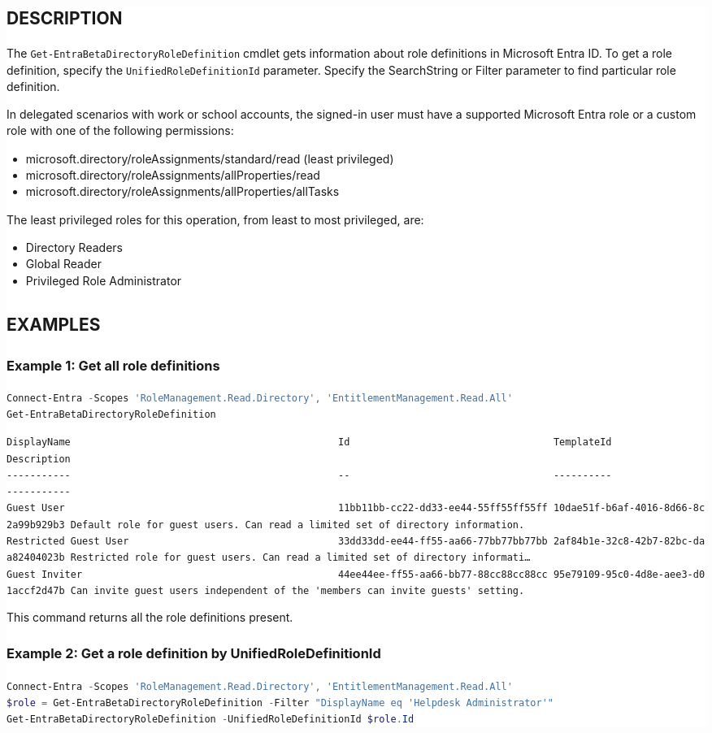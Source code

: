 ## DESCRIPTION

The `Get-EntraBetaDirectoryRoleDefinition` cmdlet gets information about role definitions in Microsoft Entra ID. To get a role definition, specify the `UnifiedRoleDefinitionId` parameter. Specify the SearchString or Filter parameter to find particular role definition.

In delegated scenarios with work or school accounts, the signed-in user must have a supported Microsoft Entra role or a custom role with one of the following permissions:

- microsoft.directory/roleAssignments/standard/read (least privileged)
- microsoft.directory/roleAssignments/allProperties/read
- microsoft.directory/roleAssignments/allProperties/allTasks

The least privileged roles for this operation, from least to most privileged, are:

- Directory Readers
- Global Reader
- Privileged Role Administrator

## EXAMPLES

### Example 1: Get all role definitions

```powershell
Connect-Entra -Scopes 'RoleManagement.Read.Directory', 'EntitlementManagement.Read.All'
Get-EntraBetaDirectoryRoleDefinition
```

```Output
DisplayName                                              Id                                   TemplateId                           Description
-----------                                              --                                   ----------                           -----------
Guest User                                               11bb11bb-cc22-dd33-ee44-55ff55ff55ff 10dae51f-b6af-4016-8d66-8c2a99b929b3 Default role for guest users. Can read a limited set of directory information.
Restricted Guest User                                    33dd33dd-ee44-ff55-aa66-77bb77bb77bb 2af84b1e-32c8-42b7-82bc-daa82404023b Restricted role for guest users. Can read a limited set of directory informati…
Guest Inviter                                            44ee44ee-ff55-aa66-bb77-88cc88cc88cc 95e79109-95c0-4d8e-aee3-d01accf2d47b Can invite guest users independent of the 'members can invite guests' setting.
```

This command returns all the role definitions present.

### Example 2: Get a role definition by UnifiedRoleDefinitionId

```powershell
Connect-Entra -Scopes 'RoleManagement.Read.Directory', 'EntitlementManagement.Read.All'
$role = Get-EntraBetaDirectoryRoleDefinition -Filter "DisplayName eq 'Helpdesk Administrator'"
Get-EntraBetaDirectoryRoleDefinition -UnifiedRoleDefinitionId $role.Id
```
